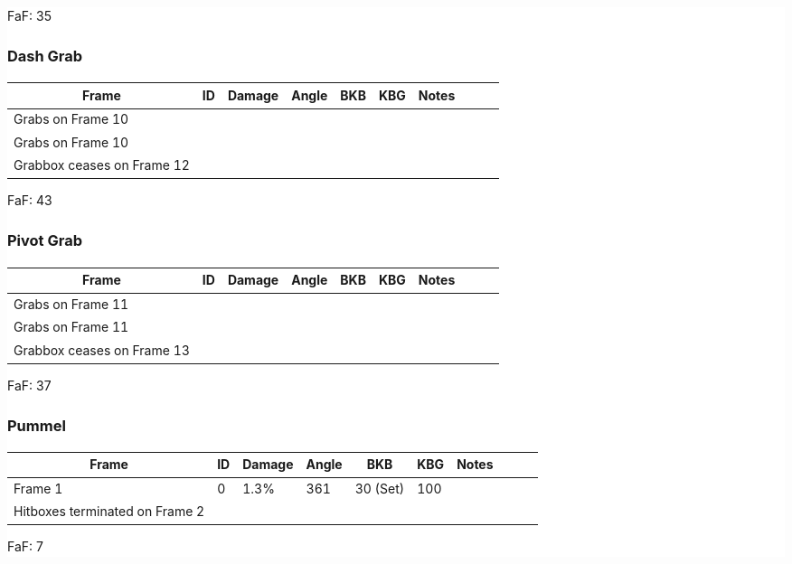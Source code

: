 
FaF: 35







### Dash Grab
|Frame|ID|Damage|Angle|BKB|KBG|Notes| | | |
|-|-|-|-|-|-|-|-|-|-|
|Grabs on Frame 10|
|Grabs on Frame 10|
|Grabbox ceases on Frame 12|


FaF: 43







### Pivot Grab
|Frame|ID|Damage|Angle|BKB|KBG|Notes| | | |
|-|-|-|-|-|-|-|-|-|-|
|Grabs on Frame 11|
|Grabs on Frame 11|
|Grabbox ceases on Frame 13|


FaF: 37







### Pummel
|Frame|ID|Damage|Angle|BKB|KBG|Notes| | | |
|-|-|-|-|-|-|-|-|-|-|
|Frame 1| 0| 1.3%| 361| 30 (Set)| 100|
|Hitboxes terminated on Frame 2|


FaF: 7




